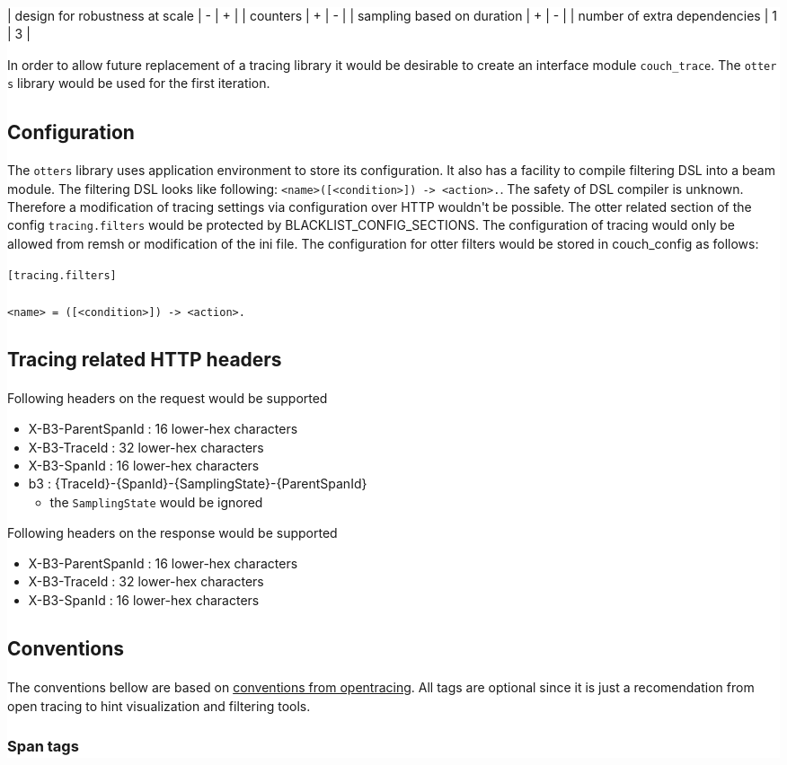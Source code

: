 | design for robustness at scale |      -      |             +             |
| counters                       |      +      |             -             |
| sampling based on duration     |      +      |             -             |
| number of extra dependencies   |      1      |             3             |

In order to allow future replacement of a tracing library it would be desirable to create an interface module `couch_trace`.
The `otters` library would be used for the first iteration.

## Configuration

The `otters` library uses application environment to store its configuration. 
It also has a facility to compile filtering DSL into a beam module.
The filtering DSL looks like following: `<name>([<condition>]) -> <action>.`. 
The safety of DSL compiler is unknown. Therefore a modification of tracing settings via configuration over HTTP wouldn't be possible.
The otter related section of the config `tracing.filters` would be protected by BLACKLIST_CONFIG_SECTIONS.
The configuration of tracing would only be allowed from remsh or modification of the ini file.
The configuration for otter filters would be stored in couch_config as follows:
```
[tracing.filters]

<name> = ([<condition>]) -> <action>.
```

## Tracing related HTTP headers

Following headers on the request would be supported 
- X-B3-ParentSpanId : 16 lower-hex characters
- X-B3-TraceId      :  32 lower-hex characters
- X-B3-SpanId       : 16 lower-hex characters
- b3 : {TraceId}-{SpanId}-{SamplingState}-{ParentSpanId}
  - the `SamplingState` would be ignored

Following headers on the response would be supported 
- X-B3-ParentSpanId : 16 lower-hex characters
- X-B3-TraceId      :  32 lower-hex characters
- X-B3-SpanId       : 16 lower-hex characters

## Conventions

The conventions bellow are based on [conventions from opentracing](https://github.com/opentracing/specification/blob/master/semantic_conventions.md#standard-span-tags-and-log-fields).
All tags are optional since it is just a recomendation from open tracing to hint visualization and filtering tools.

### Span tags


[TIP]:  # ( Who helped you write this RFC? )